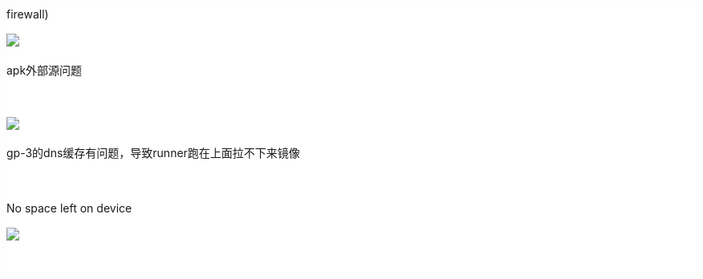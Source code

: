 firewall)</p><p><span class="confluence-embedded-file-wrapper confluence-embedded-manual-size"><img class="confluence-embedded-image confluence-thumbnail" width="200" src="/download/thumbnails/39846591/image2021-2-23%2016%3A6%3A35.png?version=1&amp;modificationDate=1614067595731&amp;api=v2" data-image-src="/download/attachments/39846591/image2021-2-23%2016%3A6%3A35.png?version=1&amp;modificationDate=1614067595731&amp;api=v2" data-unresolved-comment-count="0" data-linked-resource-id="39846946" data-linked-resource-version="1" data-linked-resource-type="attachment" data-linked-resource-default-alias="image2021-2-23 16:6:35.png" data-base-url="https://wiki.synyi.com" data-linked-resource-content-type="image/png" data-linked-resource-container-id="39846591" data-linked-resource-container-version="106"></span></p><p>apk外部源问题</p></div></td><td colspan="1" class="confluenceTd">&nbsp;</td><td colspan="1" class="confluenceTd">&nbsp;</td><td colspan="1" class="confluenceTd">&nbsp;</td></tr><tr role="row"><td colspan="1" class="confluenceTd">&nbsp;</td><td colspan="1" class="confluenceTd">&nbsp;</td><td colspan="1" class="confluenceTd">&nbsp;</td><td colspan="1" class="confluenceTd">&nbsp;</td><td colspan="1" class="confluenceTd"><div class="content-wrapper"><p><span class="confluence-embedded-file-wrapper confluence-embedded-manual-size"><img class="confluence-embedded-image confluence-thumbnail" width="200" src="/download/thumbnails/39846591/image2021-2-24%2016%3A39%3A10.png?version=1&amp;modificationDate=1614155950883&amp;api=v2" data-image-src="/download/attachments/39846591/image2021-2-24%2016%3A39%3A10.png?version=1&amp;modificationDate=1614155950883&amp;api=v2" data-unresolved-comment-count="0" data-linked-resource-id="39847242" data-linked-resource-version="1" data-linked-resource-type="attachment" data-linked-resource-default-alias="image2021-2-24 16:39:10.png" data-base-url="https://wiki.synyi.com" data-linked-resource-content-type="image/png" data-linked-resource-container-id="39846591" data-linked-resource-container-version="106"></span></p><p>gp-3的dns缓存有问题，导致runner跑在上面拉不下来镜像</p></div></td><td colspan="1" class="confluenceTd">&nbsp;</td><td colspan="1" class="confluenceTd">&nbsp;</td><td colspan="1" class="confluenceTd">&nbsp;</td></tr><tr role="row"><td colspan="1" class="confluenceTd">&nbsp;</td><td colspan="1" class="confluenceTd">&nbsp;</td><td colspan="1" class="confluenceTd">&nbsp;</td><td colspan="1" class="confluenceTd">&nbsp;</td><td colspan="1" class="confluenceTd"><div class="content-wrapper"><p>No space left on device</p><p><span class="confluence-embedded-file-wrapper confluence-embedded-manual-size"><img class="confluence-embedded-image confluence-thumbnail" width="200" src="/download/thumbnails/39846591/image2022-1-6%2017%3A19%3A29.png?version=1&amp;modificationDate=1641460769127&amp;api=v2" data-image-src="/download/attachments/39846591/image2022-1-6%2017%3A19%3A29.png?version=1&amp;modificationDate=1641460769127&amp;api=v2" data-unresolved-comment-count="0" data-linked-resource-id="50465234" data-linked-resource-version="1" data-linked-resource-type="attachment" data-linked-resource-default-alias="image2022-1-6 17:19:29.png" data-base-url="https://wiki.synyi.com" data-linked-resource-content-type="image/png" data-linked-resource-container-id="39846591" data-linked-resource-container-version="106"></span></p></div></td><td colspan="1" class="confluenceTd">&nbsp;</td><td colspan="1" class="confluenceTd">&nbsp;</td><td colspan="1" class="confluenceTd">&nbsp;</td></tr></tbody></table>